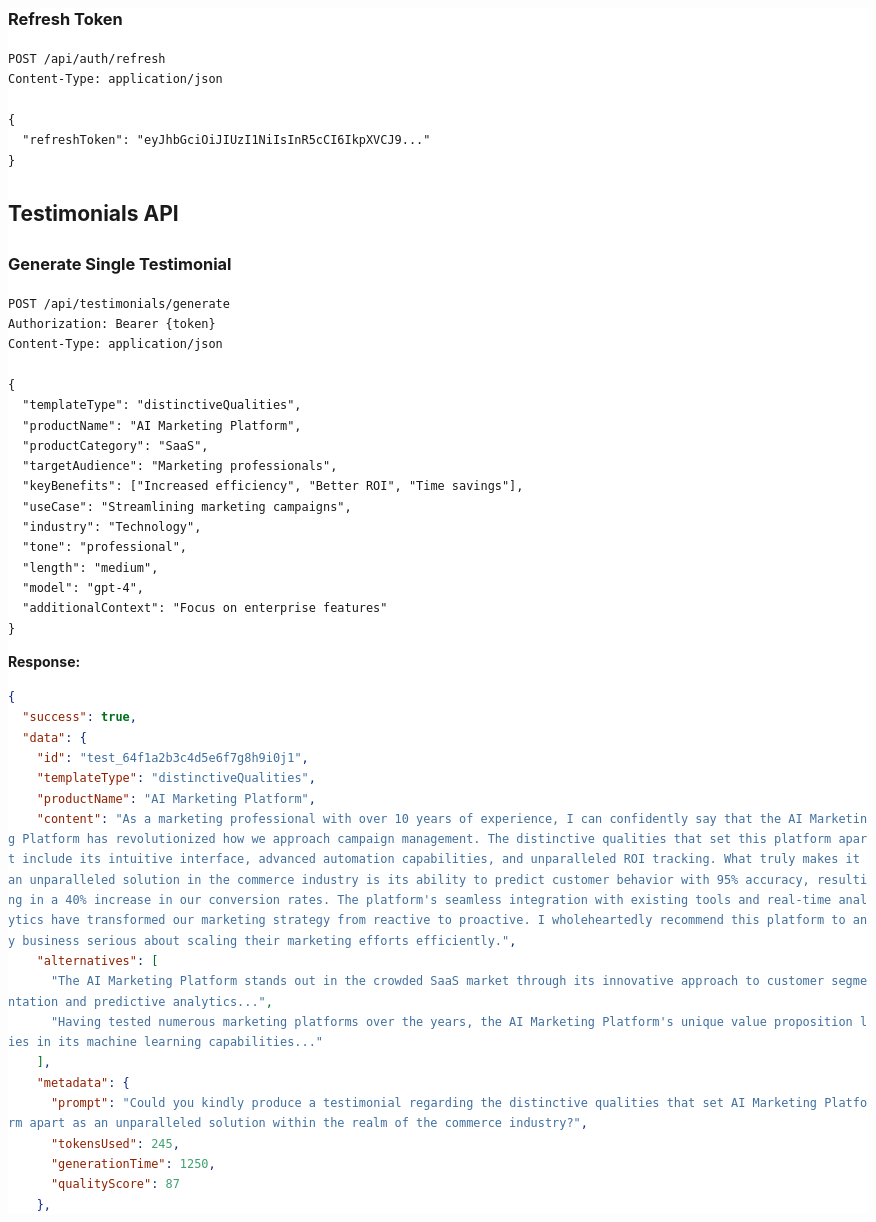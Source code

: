 ### Refresh Token
```http
POST /api/auth/refresh
Content-Type: application/json

{
  "refreshToken": "eyJhbGciOiJIUzI1NiIsInR5cCI6IkpXVCJ9..."
}
```

## Testimonials API

### Generate Single Testimonial

```http
POST /api/testimonials/generate
Authorization: Bearer {token}
Content-Type: application/json

{
  "templateType": "distinctiveQualities",
  "productName": "AI Marketing Platform",
  "productCategory": "SaaS",
  "targetAudience": "Marketing professionals",
  "keyBenefits": ["Increased efficiency", "Better ROI", "Time savings"],
  "useCase": "Streamlining marketing campaigns",
  "industry": "Technology",
  "tone": "professional",
  "length": "medium",
  "model": "gpt-4",
  "additionalContext": "Focus on enterprise features"
}
```

**Response:**
```json
{
  "success": true,
  "data": {
    "id": "test_64f1a2b3c4d5e6f7g8h9i0j1",
    "templateType": "distinctiveQualities",
    "productName": "AI Marketing Platform",
    "content": "As a marketing professional with over 10 years of experience, I can confidently say that the AI Marketing Platform has revolutionized how we approach campaign management. The distinctive qualities that set this platform apart include its intuitive interface, advanced automation capabilities, and unparalleled ROI tracking. What truly makes it an unparalleled solution in the commerce industry is its ability to predict customer behavior with 95% accuracy, resulting in a 40% increase in our conversion rates. The platform's seamless integration with existing tools and real-time analytics have transformed our marketing strategy from reactive to proactive. I wholeheartedly recommend this platform to any business serious about scaling their marketing efforts efficiently.",
    "alternatives": [
      "The AI Marketing Platform stands out in the crowded SaaS market through its innovative approach to customer segmentation and predictive analytics...",
      "Having tested numerous marketing platforms over the years, the AI Marketing Platform's unique value proposition lies in its machine learning capabilities..."
    ],
    "metadata": {
      "prompt": "Could you kindly produce a testimonial regarding the distinctive qualities that set AI Marketing Platform apart as an unparalleled solution within the realm of the commerce industry?",
      "tokensUsed": 245,
      "generationTime": 1250,
      "qualityScore": 87
    },
```